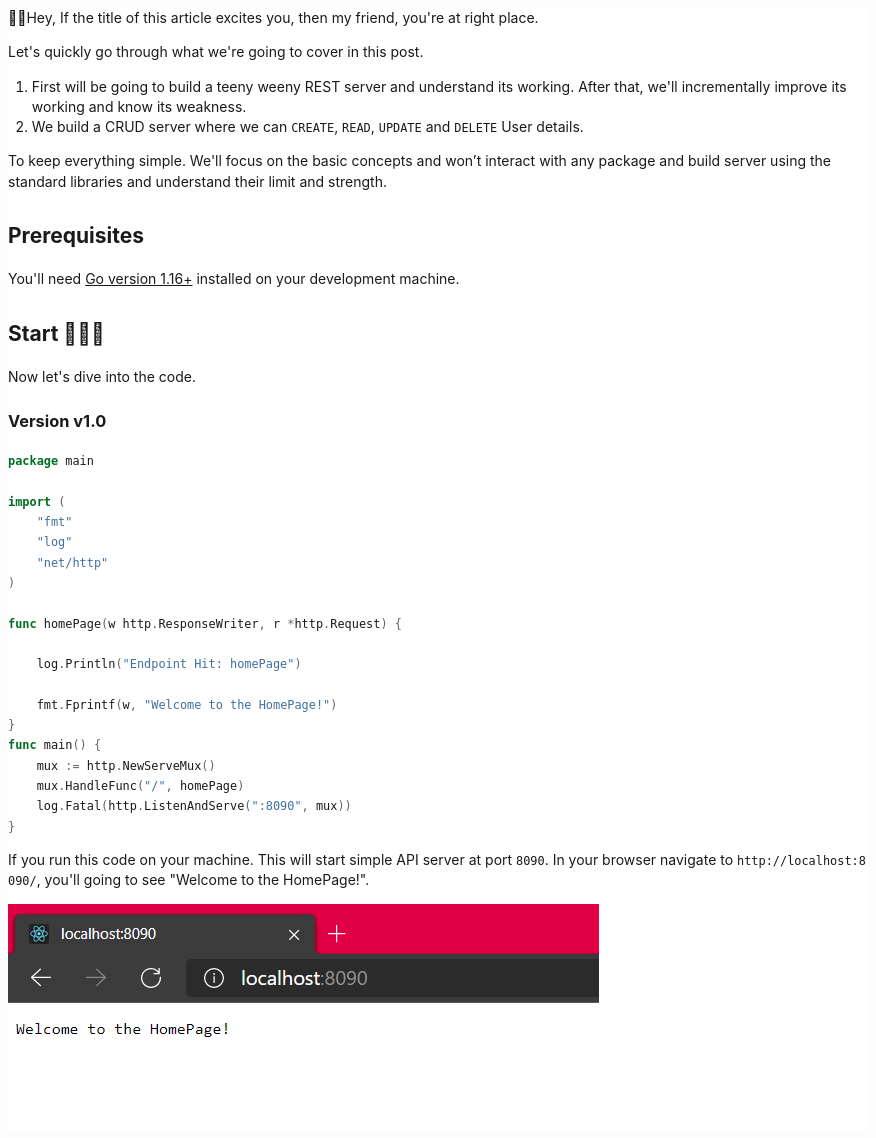 👋🏻Hey, If the title of this article excites you, then my friend, you're at right place.

Let's quickly go through what we're going to cover in this post.

1. First will be going to build a teeny weeny REST server and understand its working. After that, we'll incrementally improve its working and know its weakness.
2. We build a CRUD server where we can `CREATE`, `READ`, `UPDATE` and `DELETE` User details.

To keep everything simple. We'll focus on the basic concepts and won’t interact with any package and build server using the standard libraries and understand their limit and strength.

## Prerequisites

You'll need [Go version 1.16+](https://golang.org/dl/) installed on your development machine.

## Start 👷🏻‍♂️

Now let's dive into the code.

### Version v1.0

```go
package main

import (
	"fmt"
	"log"
	"net/http"
)

func homePage(w http.ResponseWriter, r *http.Request) {

	log.Println("Endpoint Hit: homePage")

	fmt.Fprintf(w, "Welcome to the HomePage!")
}
func main() {
	mux := http.NewServeMux()
	mux.HandleFunc("/", homePage)
	log.Fatal(http.ListenAndServe(":8090", mux))
}

```

If you run this code on your machine. This will start simple API server at port `8090`. In your browser navigate to `http://localhost:8090/`, you'll going to see "Welcome to the HomePage!".

![Output](https://github.com/KushagraMehta/Blog/blob/master/REST%20server%20with%20Go/REST%20server%20with%20Go%20in%205%20minutes/Version_1-Output.png)
